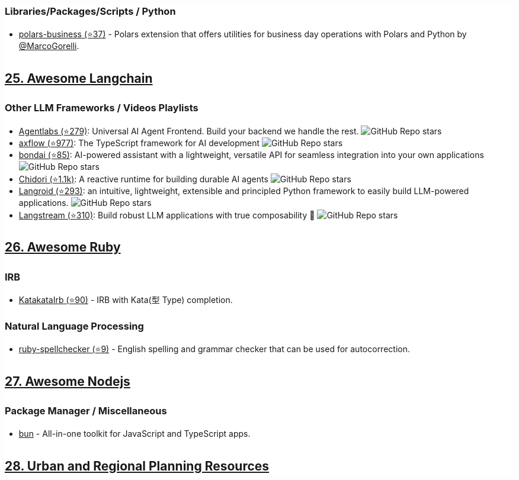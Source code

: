 ### Libraries/Packages/Scripts / Python

*   [polars-business (⭐37)](https://github.com/MarcoGorelli/polars-business) - Polars extension that offers utilities for business day operations with Polars and Python by [@MarcoGorelli](https://github.com/MarcoGorelli).

## [25. Awesome Langchain](/content/kyrolabs/awesome-langchain/week/README.md)

### Other LLM Frameworks / Videos Playlists

*   [Agentlabs (⭐279)](https://github.com/agentlabs-inc/agentlabs): Universal AI Agent Frontend. Build your backend we handle the rest. ![GitHub Repo stars](https://img.shields.io/github/stars/agentlabs-inc/agentlabs?style=social)
*   [axflow (⭐977)](https://github.com/axflow/axflow): The TypeScript framework for AI development ![GitHub Repo stars](https://img.shields.io/github/stars/axflow/axflow?style=social)
*   [bondai (⭐85)](https://github.com/krohling/bondai): AI-powered assistant with a lightweight, versatile API for seamless integration into your own applications ![GitHub Repo stars](https://img.shields.io/github/stars/krohling/bondai?style=social)
*   [Chidori (⭐1.1k)](https://github.com/ThousandBirdsInc/chidori): A reactive runtime for building durable AI agents ![GitHub Repo stars](https://img.shields.io/github/stars/ThousandBirdsInc/chidori?style=social)
*   [Langroid (⭐293)](https://github.com/langroid/langroid): an intuitive, lightweight, extensible and principled Python framework to easily build LLM-powered applications. ![GitHub Repo stars](https://img.shields.io/github/stars/langroid/langroid?style=social)
*   [Langstream (⭐310)](https://github.com/rogeriochaves/langstream): Build robust LLM applications with true composability 🔗 ![GitHub Repo stars](https://img.shields.io/github/stars/rogeriochaves/langstream?style=social)

## [26. Awesome Ruby](/content/markets/awesome-ruby/week/README.md)

### IRB

*   [KatakataIrb (⭐90)](https://github.com/tompng/katakata_irb) - IRB with Kata(型 Type) completion.

### Natural Language Processing

*   [ruby-spellchecker (⭐9)](https://github.com/omohokcoj/ruby-spellchecker) - English spelling and grammar checker that can be used for autocorrection.

## [27. Awesome Nodejs](/content/sindresorhus/awesome-nodejs/week/README.md)

### Package Manager / Miscellaneous

*   [bun](https://bun.sh) - All-in-one toolkit for JavaScript and TypeScript apps.

## [28. Urban and Regional Planning Resources](/content/APA-Technology-Division/urban-and-regional-planning-resources/week/README.md)
